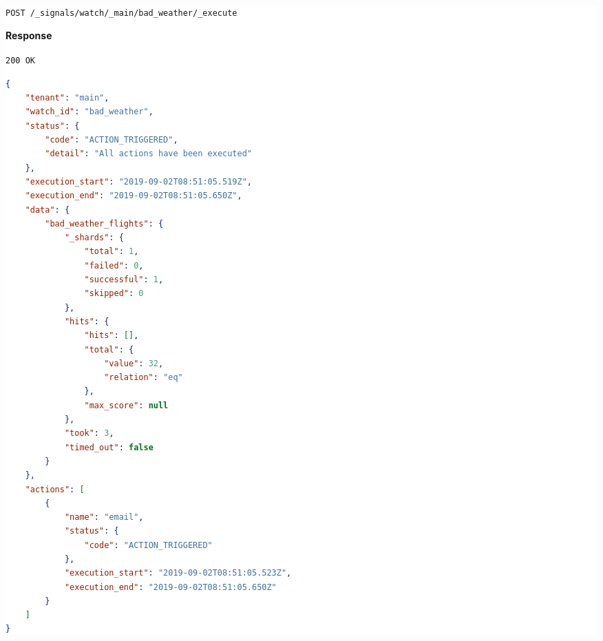 ```
POST /_signals/watch/_main/bad_weather/_execute
```


**Response**

```
200 OK
```

```json
{
    "tenant": "main",
    "watch_id": "bad_weather",
    "status": {
        "code": "ACTION_TRIGGERED",
        "detail": "All actions have been executed"
    },
    "execution_start": "2019-09-02T08:51:05.519Z",
    "execution_end": "2019-09-02T08:51:05.650Z",
    "data": {
        "bad_weather_flights": {
            "_shards": {
                "total": 1,
                "failed": 0,
                "successful": 1,
                "skipped": 0
            },
            "hits": {
                "hits": [],
                "total": {
                    "value": 32,
                    "relation": "eq"
                },
                "max_score": null
            },
            "took": 3,
            "timed_out": false
        }
    },
    "actions": [
        {
            "name": "email",
            "status": {
                "code": "ACTION_TRIGGERED"
            },
            "execution_start": "2019-09-02T08:51:05.523Z",
            "execution_end": "2019-09-02T08:51:05.650Z"
        }
    ]
}
```
